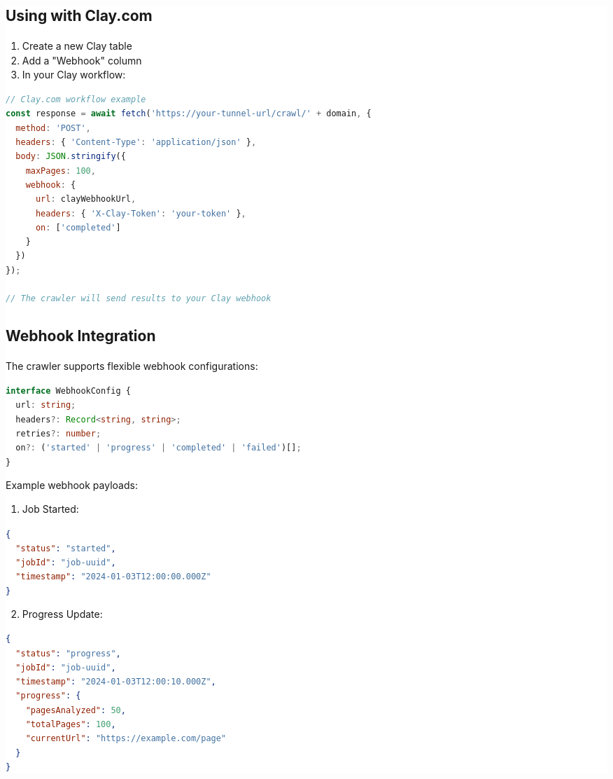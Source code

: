 ## Using with Clay.com

1. Create a new Clay table
2. Add a "Webhook" column
3. In your Clay workflow:

```javascript
// Clay.com workflow example
const response = await fetch('https://your-tunnel-url/crawl/' + domain, {
  method: 'POST',
  headers: { 'Content-Type': 'application/json' },
  body: JSON.stringify({
    maxPages: 100,
    webhook: {
      url: clayWebhookUrl,
      headers: { 'X-Clay-Token': 'your-token' },
      on: ['completed']
    }
  })
});

// The crawler will send results to your Clay webhook
```

## Webhook Integration

The crawler supports flexible webhook configurations:

```typescript
interface WebhookConfig {
  url: string;
  headers?: Record<string, string>;
  retries?: number;
  on?: ('started' | 'progress' | 'completed' | 'failed')[];
}
```

Example webhook payloads:

1. Job Started:

```json
{
  "status": "started",
  "jobId": "job-uuid",
  "timestamp": "2024-01-03T12:00:00.000Z"
}
```

2. Progress Update:

```json
{
  "status": "progress",
  "jobId": "job-uuid",
  "timestamp": "2024-01-03T12:00:10.000Z",
  "progress": {
    "pagesAnalyzed": 50,
    "totalPages": 100,
    "currentUrl": "https://example.com/page"
  }
}
```
